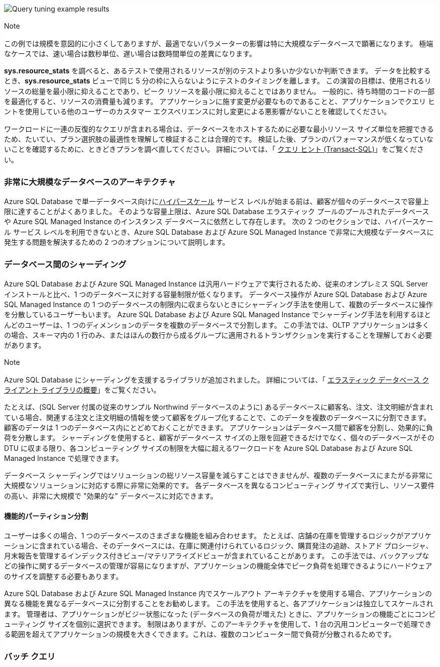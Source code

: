 ![Query tuning example results](./media/performance-guidance/query_tuning_4.png)

> [!NOTE]
> この例では規模を意図的に小さくしてありますが、最適でないパラメーターの影響は特に大規模なデータベースで顕著になります。 極端なケースでは、速い場合は数秒単位、遅い場合は数時間単位の差異になります。

**sys.resource_stats** を調べると、あるテストで使用されるリソースが別のテストより多いか少ないか判断できます。 データを比較するとき、**sys.resource_stats** ビューで同じ 5 分の枠に入らないようにテストのタイミングを離します。 この演習の目標は、使用されるリソースの総量を最小限に抑えることであり、ピーク リソースを最小限に抑えることではありません。 一般的に、待ち時間のコードの一部を最適化すると、リソースの消費量も減ります。 アプリケーションに施す変更が必要なものであることと、アプリケーションでクエリ ヒントを使用している他のユーザーのカスタマー エクスペリエンスに対し変更による悪影響がないことを確認してください。

ワークロードに一連の反復的なクエリが含まれる場合は、データベースをホストするために必要な最小リソース サイズ単位を把握できるため、たいてい、プラン選択肢の最適性を理解して検証することは合理的です。 検証した後、プランのパフォーマンスが低くなっていないことを確認するために、ときどきプランを調べ直してください。 詳細については、「 [クエリ ヒント (Transact-SQL)](/sql/t-sql/queries/hints-transact-sql-query)」をご覧ください。

### <a name="very-large-database-architectures"></a>非常に大規模なデータベースのアーキテクチャ

Azure SQL Database で単一データベース向けに[ハイパースケール](service-tier-hyperscale.md) サービス レベルが始まる前は、顧客が個々のデータベースで容量上限に達することがよくありました。 そのような容量上限は、Azure SQL Database エラスティック プールのプールされたデータベースや Azure SQL Managed Instance のインスタンス データベースに依然として存在します。 次の 2 つのセクションでは、ハイパースケール サービス レベルを利用できないとき、Azure SQL Database および Azure SQL Managed Instance で非常に大規模なデータベースに発生する問題を解決するための 2 つのオプションについて説明します。

### <a name="cross-database-sharding"></a>データベース間のシャーディング

Azure SQL Database および Azure SQL Managed Instance は汎用ハードウェアで実行されるため、従来のオンプレミス SQL Server インストールと比べ、1 つのデータベースに対する容量制限が低くなります。 データベース操作が Azure SQL Database および Azure SQL Managed Instance の 1 つのデータベースの制限内に収まらないときにシャーディング手法を使用して、複数のデータベースに操作を分散しているユーザーもいます。 Azure SQL Database および Azure SQL Managed Instance でシャーディング手法を利用するほとんどのユーザーは、1 つのディメンションのデータを複数のデータベースで分割します。 この手法では、OLTP アプリケーションは多くの場合、スキーマ内の 1 行のみ、またはほんの数行から成るグループに適用されるトランザクションを実行することを理解しておく必要があります。

> [!NOTE]
> Azure SQL Database にシャーディングを支援するライブラリが追加されました。 詳細については、「 [エラスティック データベース クライアント ライブラリの概要](elastic-database-client-library.md)」をご覧ください。

たとえば、(SQL Server 付属の従来のサンプル Northwind データベースのように) あるデータベースに顧客名、注文、注文明細が含まれている場合、関連する注文と注文明細の情報を使って顧客をグループ化することで、このデータを複数のデータベースに分割できます。 顧客のデータは 1 つのデータベース内にとどめておくことができます。 アプリケーションはデータベース間で顧客を分割し、効果的に負荷を分散します。 シャーディングを使用すると、顧客がデータベース サイズの上限を回避できるだけでなく、個々のデータベースがその DTU に収まる限り、各コンピューティング サイズの制限を大幅に超えるワークロードを Azure SQL Database および Azure SQL Managed Instance で処理できます。

データベース シャーディングではソリューションの総リソース容量を減らすことはできませんが、複数のデータベースにまたがる非常に大規模なソリューションに対応する際に非常に効果的です。 各データベースを異なるコンピューティング サイズで実行し、リソース要件の高い、非常に大規模で "効果的な" データベースに対応できます。

#### <a name="functional-partitioning"></a>機能的パーティション分割

ユーザーは多くの場合、1 つのデータベースのさまざまな機能を組み合わせます。 たとえば、店舗の在庫を管理するロジックがアプリケーションに含まれている場合、そのデータベースには、在庫に関連付けられているロジック、購買発注の追跡、ストアド プロシージャ、月末報告を管理するインデックス付きビュー/マテリアライズドビューが含まれていることがあります。 この手法では、バックアップなどの操作に関するデータベースの管理が容易になりますが、アプリケーションの機能全体でピーク負荷を処理できるようにハードウェアのサイズを調整する必要もあります。

Azure SQL Database および Azure SQL Managed Instance 内でスケールアウト アーキテクチャを使用する場合、アプリケーションの異なる機能を異なるデータベースに分割することをお勧めします。 この手法を使用すると、各アプリケーションは独立してスケールされます。 管理者は、アプリケーションがビジー状態になった (データベースの負荷が増えた) ときに、アプリケーションの機能ごとにコンピューティング サイズを個別に選択できます。 制限はありますが、このアーキテクチャを使用して、1 台の汎用コンピューターで処理できる範囲を超えてアプリケーションの規模を大きくできます。これは、複数のコンピューター間で負荷が分散されるためです。

### <a name="batch-queries"></a>バッチ クエリ
